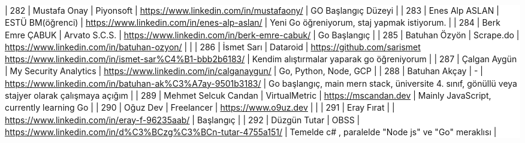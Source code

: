 | 282     | Mustafa Onay              | Piyonsoft                                    | https://www.linkedin.com/in/mustafaony/                                                                                                                                                                                       | GO Başlangıç Düzeyi                                                                                                                                                                                                                   |
| 283     | Enes Alp ASLAN            | ESTÜ BM(öğrenci)                             | https://www.linkedin.com/in/enes-alp-aslan/                                                                                                                                                                                   | Yeni Go öğreniyorum, staj yapmak istiyorum.                                                                                                                                                                                           |
| 284     | Berk Emre ÇABUK           | Arvato S.C.S.                                | https://www.linkedin.com/in/berk-emre-cabuk/                                                                                                                                                                                  | Go Başlangıç                                                                                                                                                                                                                          |
| 285     | Batuhan Özyön             | Scrape.do                                    | https://www.linkedin.com/in/batuhan-ozyon/                                                                                                                                                                                    |                                                                                                                                                                                                                                       |
| 286     | İsmet Sarı                | Dataroid                                     | https://github.com/sarismet https://www.linkedin.com/in/ismet-sar%C4%B1-bbb2b6183/                                                                                                                                            | Kendim alıştırmalar yaparak go öğreniyorum                                                                                                                                                                                            |
| 287     | Çalgan Aygün              | My Security Analytics                        | https://www.linkedin.com/in/calganaygun/                                                                                                                                                                                      | Go, Python, Node, GCP                                                                                                                                                                                                                 |
| 288     | Batuhan Akçay             | -                                            | https://www.linkedin.com/in/batuhan-ak%C3%A7ay-9501b3183/                                                                                                                                                                     | Go başlangıç, main mern stack, üniversite 4. sınıf, gönüllü veya stajyer olarak çalışmaya açığım                                                                                                                                      |
| 289     | Mehmet Selcuk Candan      | VirtualMetric                                | https://mscandan.dev                                                                                                                                                                                                          | Mainly JavaScript, currently learning Go                                                                                                                                                                                              |
| 290     | Oğuz Dev                  | Freelancer                                   | https://www.o9uz.dev                                                                                                                                                                                                          |                                                                                                                                                                                                                                       |
| 291     | Eray Fırat                |                                              | https://www.linkedin.com/in/eray-f-96235aab/                                                                                                                                                                                  | Başlangıç                                                                                                                                                                                                                             |
| 292     | Düzgün Tutar              | OBSS                                         | https://www.linkedin.com/in/d%C3%BCzg%C3%BCn-tutar-4755a151/                                                                                                                                                                  | Temelde c# , paralelde "Node js" ve "Go" meraklısı                                                                                                                                                                                    |